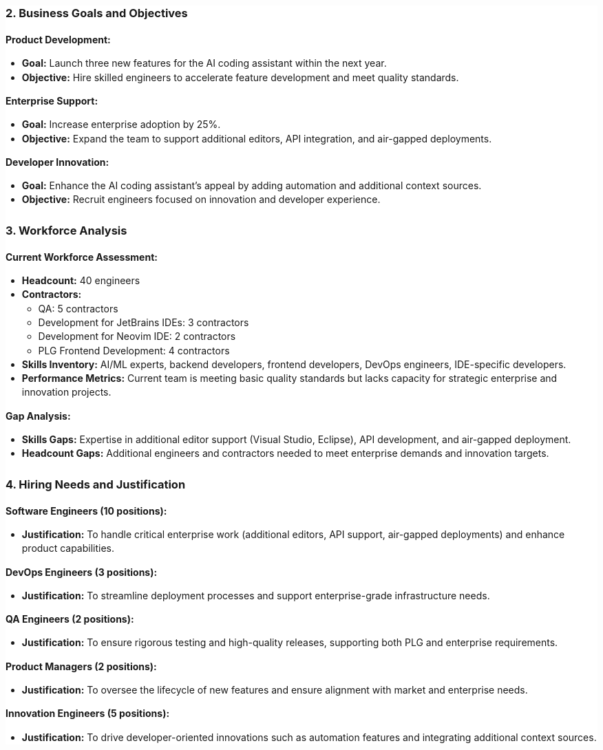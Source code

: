 ### 2. Business Goals and Objectives
**Product Development:**
- **Goal:** Launch three new features for the AI coding assistant within the next year.
- **Objective:** Hire skilled engineers to accelerate feature development and meet quality standards.

**Enterprise Support:**
- **Goal:** Increase enterprise adoption by 25%.
- **Objective:** Expand the team to support additional editors, API integration, and air-gapped deployments.

**Developer Innovation:**
- **Goal:** Enhance the AI coding assistant’s appeal by adding automation and additional context sources.
- **Objective:** Recruit engineers focused on innovation and developer experience.

### 3. Workforce Analysis
**Current Workforce Assessment:**
- **Headcount:** 40 engineers
- **Contractors:**
  - QA: 5 contractors
  - Development for JetBrains IDEs: 3 contractors
  - Development for Neovim IDE: 2 contractors
  - PLG Frontend Development: 4 contractors
- **Skills Inventory:** AI/ML experts, backend developers, frontend developers, DevOps engineers, IDE-specific developers.
- **Performance Metrics:** Current team is meeting basic quality standards but lacks capacity for strategic enterprise and innovation projects.

**Gap Analysis:**
- **Skills Gaps:** Expertise in additional editor support (Visual Studio, Eclipse), API development, and air-gapped deployment.
- **Headcount Gaps:** Additional engineers and contractors needed to meet enterprise demands and innovation targets.

### 4. Hiring Needs and Justification
**Software Engineers (10 positions):**
- **Justification:** To handle critical enterprise work (additional editors, API support, air-gapped deployments) and enhance product capabilities.

**DevOps Engineers (3 positions):**
- **Justification:** To streamline deployment processes and support enterprise-grade infrastructure needs.

**QA Engineers (2 positions):**
- **Justification:** To ensure rigorous testing and high-quality releases, supporting both PLG and enterprise requirements.

**Product Managers (2 positions):**
- **Justification:** To oversee the lifecycle of new features and ensure alignment with market and enterprise needs.

**Innovation Engineers (5 positions):**
- **Justification:** To drive developer-oriented innovations such as automation features and integrating additional context sources.
